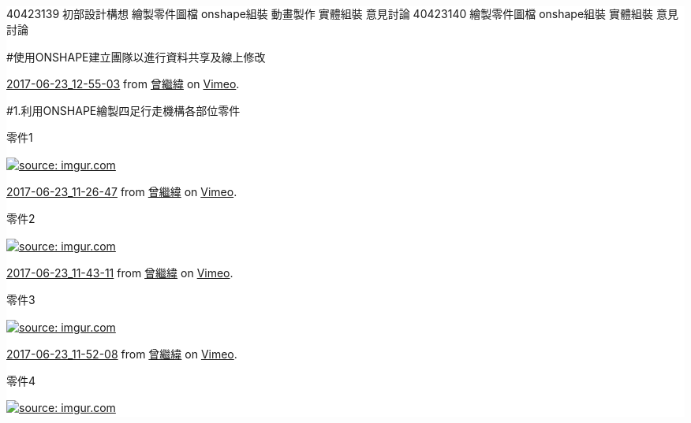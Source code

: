 <tr>
<td>40423139</td>
<td>初部設計構想</td>
<td>繪製零件圖檔</td>
<td>onshape組裝</td>
<td>動畫製作</td>
<td>實體組裝</td>
<td>意見討論</td>
<tr>
<td>40423140</td>
<td>繪製零件圖檔</td>
<td>onshape組裝</td>
<td>實體組裝</td>
<td>意見討論</td>
</table>


#使用ONSHAPE建立團隊以進行資料共享及線上修改

<iframe src="https://player.vimeo.com/video/222781931" width="800" height="600" frameborder="0" webkitallowfullscreen mozallowfullscreen allowfullscreen></iframe>
<p><a href="https://vimeo.com/222781931">2017-06-23_12-55-03</a> from <a href="https://vimeo.com/user57418042">曾繼緯</a> on <a href="https://vimeo.com">Vimeo</a>.</p>

#1.利用ONSHAPE繪製四足行走機構各部位零件

零件1

<a href="http://imgur.com/0mri5Rp"><img src="http://i.imgur.com/0mri5Rp.png" title="source: imgur.com" /></a>

<iframe src="https://player.vimeo.com/video/222775574" width="800" height="600" frameborder="0" webkitallowfullscreen mozallowfullscreen allowfullscreen></iframe> <p><a href="https://vimeo.com/222775574">2017-06-23_11-26-47</a> from <a href="https://vimeo.com/user57418042">曾繼緯</a> on <a href="https://vimeo.com">Vimeo</a>.</p>

零件2

<a href="http://imgur.com/e13RCk9"><img src="http://i.imgur.com/e13RCk9.png" title="source: imgur.com" /></a>

<iframe src="https://player.vimeo.com/video/222775934" width="800" height="600" frameborder="0" webkitallowfullscreen mozallowfullscreen allowfullscreen></iframe> <p><a href="https://vimeo.com/222775934">2017-06-23_11-43-11</a> from <a href="https://vimeo.com/user57418042">曾繼緯</a> on <a href="https://vimeo.com">Vimeo</a>.</p>

零件3

<a href="http://imgur.com/nJIGMZS"><img src="http://i.imgur.com/nJIGMZS.png" title="source: imgur.com" /></a>

<iframe src="https://player.vimeo.com/video/222778866" width="800" height="600" frameborder="0" webkitallowfullscreen mozallowfullscreen allowfullscreen></iframe> <p><a href="https://vimeo.com/222778866">2017-06-23_11-52-08</a> from <a href="https://vimeo.com/user57418042">曾繼緯</a> on <a href="https://vimeo.com">Vimeo</a>.</p>

零件4

<a href="http://imgur.com/pKUy5Jq"><img src="http://i.imgur.com/pKUy5Jq.png" title="source: imgur.com" /></a>
